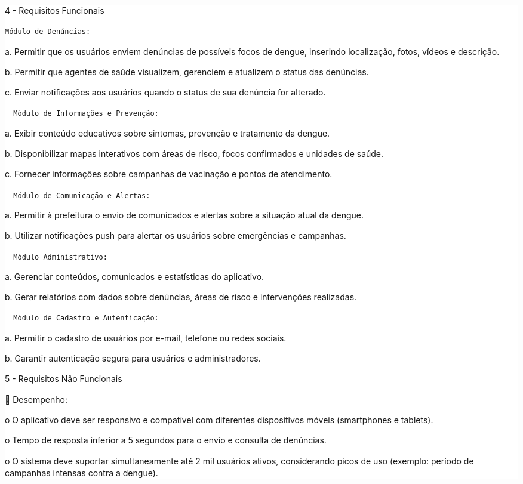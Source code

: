  

 

4 - Requisitos Funcionais 

 

    Módulo de Denúncias: 

 

a.      Permitir que os usuários enviem denúncias de possíveis focos de dengue, inserindo localização, fotos, vídeos e descrição. 

b.      Permitir que agentes de saúde visualizem, gerenciem e atualizem o status das denúncias. 

c.      Enviar notificações aos usuários quando o status de sua denúncia for alterado. 

 

      Módulo de Informações e Prevenção: 

 

a.      Exibir conteúdo educativos sobre sintomas, prevenção e tratamento da dengue. 

b.      Disponibilizar mapas interativos com áreas de risco, focos confirmados e unidades de saúde. 

c.      Fornecer informações sobre campanhas de vacinação e pontos de atendimento. 

 

      Módulo de Comunicação e Alertas: 

 

a.      Permitir à prefeitura o envio de comunicados e alertas sobre a situação atual da dengue. 

b.      Utilizar notificações push para alertar os usuários sobre emergências e campanhas. 

 

      Módulo Administrativo: 

a.      Gerenciar conteúdos, comunicados e estatísticas do aplicativo. 

b.      Gerar relatórios com dados sobre denúncias, áreas de risco e intervenções realizadas. 

 

 

      Módulo de Cadastro e Autenticação: 

a.      Permitir o cadastro de usuários por e-mail, telefone ou redes sociais. 

b.      Garantir autenticação segura para usuários e administradores. 

  

5 - Requisitos Não Funcionais 

       Desempenho: 

o   O aplicativo deve ser responsivo e compatível com diferentes dispositivos móveis (smartphones e tablets). 

o   Tempo de resposta inferior a 5 segundos para o envio e consulta de denúncias. 

o   O sistema deve suportar simultaneamente até 2 mil usuários ativos, considerando picos de uso (exemplo: período de campanhas intensas contra a dengue). 
